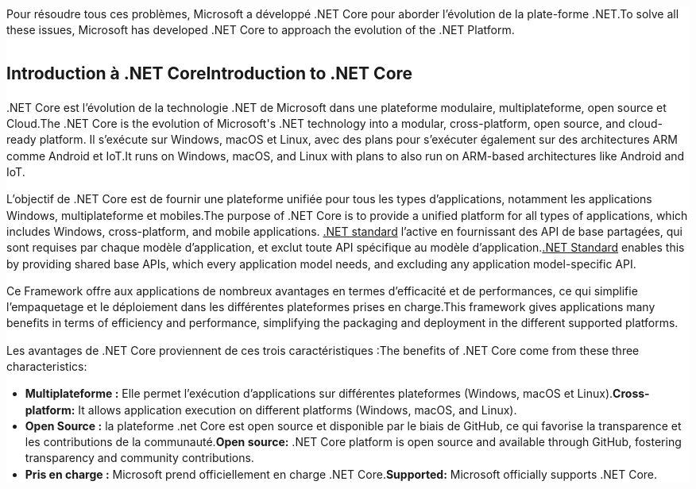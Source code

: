 <span data-ttu-id="1e606-144">Pour résoudre tous ces problèmes, Microsoft a développé .NET Core pour aborder l’évolution de la plate-forme .NET.</span><span class="sxs-lookup"><span data-stu-id="1e606-144">To solve all these issues, Microsoft has developed .NET Core to approach the evolution of the .NET Platform.</span></span>

## <a name="introduction-to-net-core"></a><span data-ttu-id="1e606-145">Introduction à .NET Core</span><span class="sxs-lookup"><span data-stu-id="1e606-145">Introduction to .NET Core</span></span>

<span data-ttu-id="1e606-146">.NET Core est l’évolution de la technologie .NET de Microsoft dans une plateforme modulaire, multiplateforme, open source et Cloud.</span><span class="sxs-lookup"><span data-stu-id="1e606-146">The .NET Core is the evolution of Microsoft's .NET technology into a modular, cross-platform, open source, and cloud-ready platform.</span></span> <span data-ttu-id="1e606-147">Il s’exécute sur Windows, macOS et Linux, avec des plans pour s’exécuter également sur des architectures ARM comme Android et IoT.</span><span class="sxs-lookup"><span data-stu-id="1e606-147">It runs on Windows, macOS, and Linux with plans to also run on ARM-based architectures like Android and IoT.</span></span>

<span data-ttu-id="1e606-148">L’objectif de .NET Core est de fournir une plateforme unifiée pour tous les types d’applications, notamment les applications Windows, multiplateforme et mobiles.</span><span class="sxs-lookup"><span data-stu-id="1e606-148">The purpose of .NET Core is to provide a unified platform for all types of applications, which includes Windows, cross-platform, and mobile applications.</span></span> <span data-ttu-id="1e606-149">[.NET standard](../../standard/net-standard.md) l’active en fournissant des API de base partagées, qui sont requises par chaque modèle d’application, et exclut toute API spécifique au modèle d’application.</span><span class="sxs-lookup"><span data-stu-id="1e606-149">[.NET Standard](../../standard/net-standard.md) enables this by providing shared base APIs, which every application model needs, and excluding any application model-specific API.</span></span>

<span data-ttu-id="1e606-150">Ce Framework offre aux applications de nombreux avantages en termes d’efficacité et de performances, ce qui simplifie l’empaquetage et le déploiement dans les différentes plateformes prises en charge.</span><span class="sxs-lookup"><span data-stu-id="1e606-150">This framework gives applications many benefits in terms of efficiency and performance, simplifying the packaging and deployment in the different supported platforms.</span></span>

<span data-ttu-id="1e606-151">Les avantages de .NET Core proviennent de ces trois caractéristiques :</span><span class="sxs-lookup"><span data-stu-id="1e606-151">The benefits of .NET Core come from these three characteristics:</span></span>

- <span data-ttu-id="1e606-152">**Multiplateforme :** Elle permet l’exécution d’applications sur différentes plateformes (Windows, macOS et Linux).</span><span class="sxs-lookup"><span data-stu-id="1e606-152">**Cross-platform:** It allows application execution on different platforms (Windows, macOS, and Linux).</span></span>
- <span data-ttu-id="1e606-153">**Open Source :** la plateforme .net Core est open source et disponible par le biais de GitHub, ce qui favorise la transparence et les contributions de la communauté.</span><span class="sxs-lookup"><span data-stu-id="1e606-153">**Open source:** .NET Core platform is open source and available through GitHub, fostering transparency and community contributions.</span></span>
- <span data-ttu-id="1e606-154">**Pris en charge :** Microsoft prend officiellement en charge .NET Core.</span><span class="sxs-lookup"><span data-stu-id="1e606-154">**Supported:** Microsoft officially supports .NET Core.</span></span>
